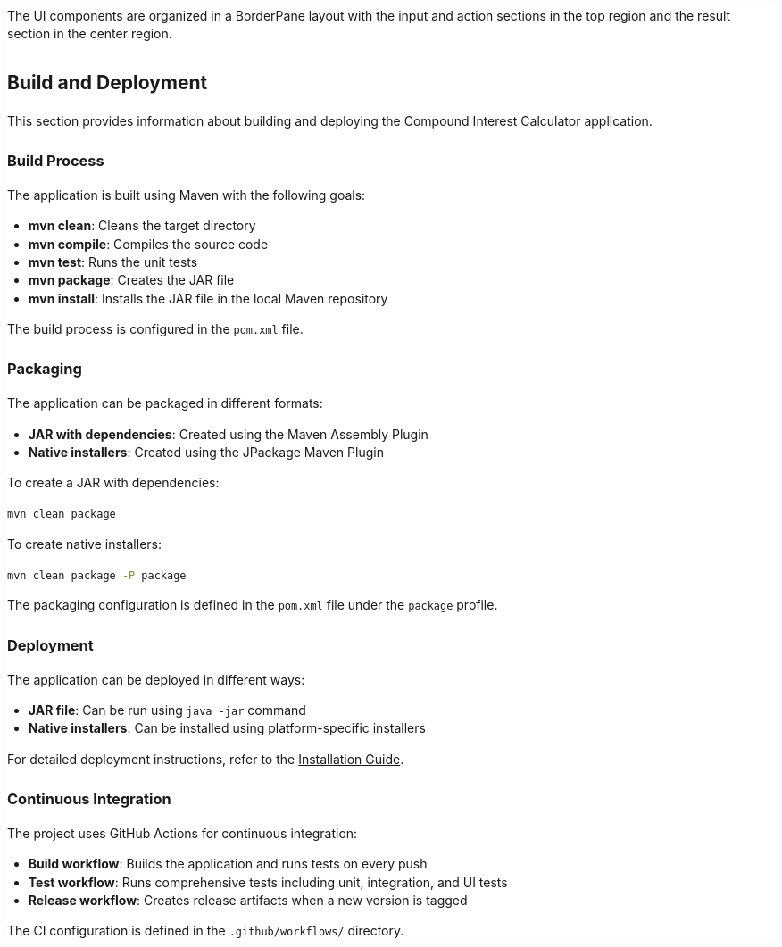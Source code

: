 The UI components are organized in a BorderPane layout with the input and action sections in the top region and the result section in the center region.

## Build and Deployment

This section provides information about building and deploying the Compound Interest Calculator application.

### Build Process

The application is built using Maven with the following goals:

- **mvn clean**: Cleans the target directory
- **mvn compile**: Compiles the source code
- **mvn test**: Runs the unit tests
- **mvn package**: Creates the JAR file
- **mvn install**: Installs the JAR file in the local Maven repository

The build process is configured in the `pom.xml` file.

### Packaging

The application can be packaged in different formats:

- **JAR with dependencies**: Created using the Maven Assembly Plugin
- **Native installers**: Created using the JPackage Maven Plugin

To create a JAR with dependencies:
```bash
mvn clean package
```

To create native installers:
```bash
mvn clean package -P package
```

The packaging configuration is defined in the `pom.xml` file under the `package` profile.

### Deployment

The application can be deployed in different ways:

- **JAR file**: Can be run using `java -jar` command
- **Native installers**: Can be installed using platform-specific installers

For detailed deployment instructions, refer to the [Installation Guide](installation-guide.md).

### Continuous Integration

The project uses GitHub Actions for continuous integration:

- **Build workflow**: Builds the application and runs tests on every push
- **Test workflow**: Runs comprehensive tests including unit, integration, and UI tests
- **Release workflow**: Creates release artifacts when a new version is tagged

The CI configuration is defined in the `.github/workflows/` directory.
